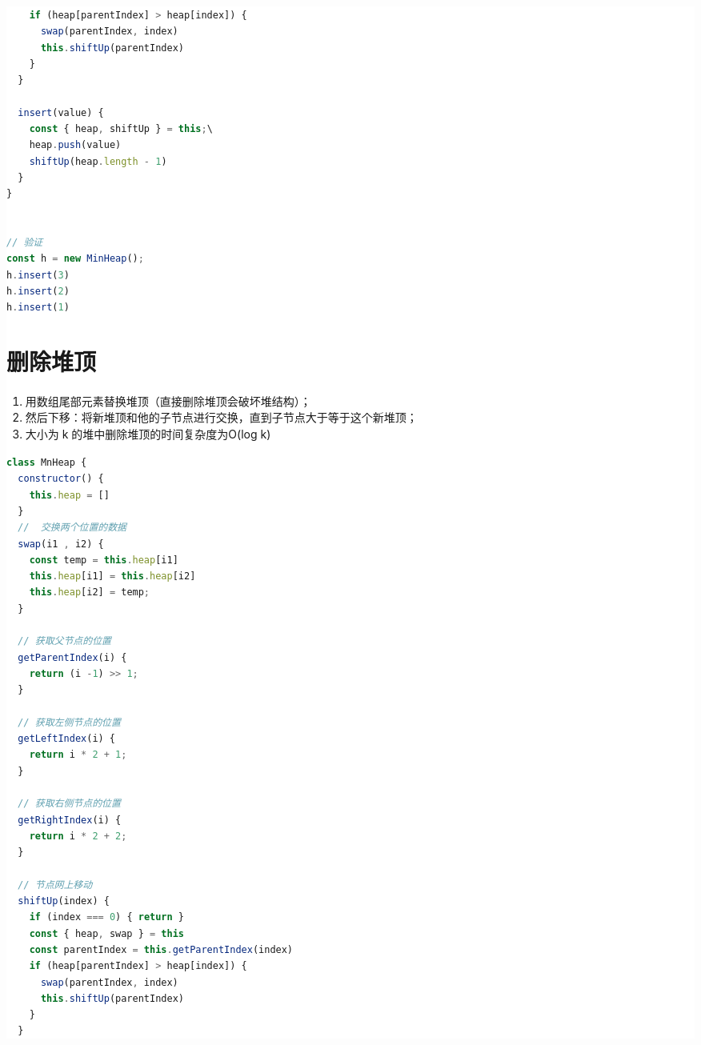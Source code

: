 ```javascript
    if (heap[parentIndex] > heap[index]) {
      swap(parentIndex, index)
      this.shiftUp(parentIndex)
    }
  }
  
  insert(value) {
    const { heap, shiftUp } = this;\
    heap.push(value)
    shiftUp(heap.length - 1)
  }
}


// 验证
const h = new MinHeap();
h.insert(3)
h.insert(2)
h.insert(1)
```
# 删除堆顶

1. 用数组尾部元素替换堆顶（直接删除堆顶会破坏堆结构）；
1. 然后下移：将新堆顶和他的子节点进行交换，直到子节点大于等于这个新堆顶；
1. 大小为 k 的堆中删除堆顶的时间复杂度为O(log k)
```javascript
class MnHeap {
  constructor() {
    this.heap = []
  }
  //  交换两个位置的数据
  swap(i1 , i2) {
    const temp = this.heap[i1]
    this.heap[i1] = this.heap[i2]
    this.heap[i2] = temp;
  }
  
  // 获取父节点的位置
  getParentIndex(i) {
    return (i -1) >> 1;
  }
  
  // 获取左侧节点的位置
  getLeftIndex(i) {
    return i * 2 + 1;
  }
  
  // 获取右侧节点的位置
  getRightIndex(i) {
    return i * 2 + 2;
  }
  
  // 节点网上移动
  shiftUp(index) {
    if (index === 0) { return }
    const { heap, swap } = this
    const parentIndex = this.getParentIndex(index)
    if (heap[parentIndex] > heap[index]) {
      swap(parentIndex, index)
      this.shiftUp(parentIndex)
    }
  }
```